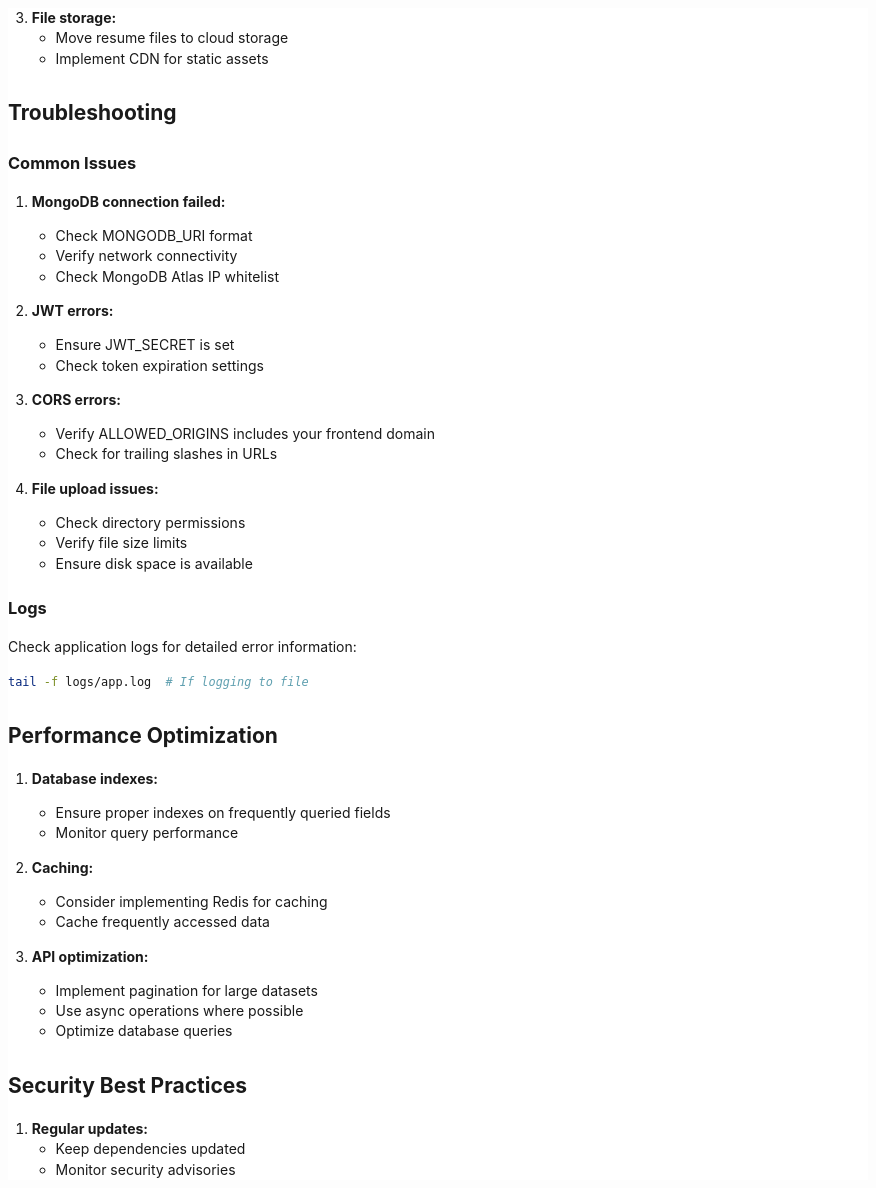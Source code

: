 3. **File storage:**
   - Move resume files to cloud storage
   - Implement CDN for static assets

## Troubleshooting

### Common Issues

1. **MongoDB connection failed:**
   - Check MONGODB_URI format
   - Verify network connectivity
   - Check MongoDB Atlas IP whitelist

2. **JWT errors:**
   - Ensure JWT_SECRET is set
   - Check token expiration settings

3. **CORS errors:**
   - Verify ALLOWED_ORIGINS includes your frontend domain
   - Check for trailing slashes in URLs

4. **File upload issues:**
   - Check directory permissions
   - Verify file size limits
   - Ensure disk space is available

### Logs

Check application logs for detailed error information:
```bash
tail -f logs/app.log  # If logging to file
```

## Performance Optimization

1. **Database indexes:**
   - Ensure proper indexes on frequently queried fields
   - Monitor query performance

2. **Caching:**
   - Consider implementing Redis for caching
   - Cache frequently accessed data

3. **API optimization:**
   - Implement pagination for large datasets
   - Use async operations where possible
   - Optimize database queries

## Security Best Practices

1. **Regular updates:**
   - Keep dependencies updated
   - Monitor security advisories
